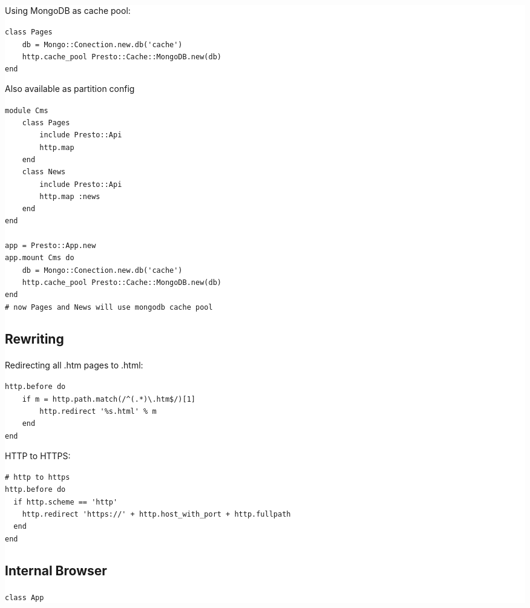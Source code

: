 Using MongoDB as cache pool:

    class Pages
        db = Mongo::Conection.new.db('cache')
        http.cache_pool Presto::Cache::MongoDB.new(db)
    end

Also available as partition config

    module Cms
        class Pages
            include Presto::Api
            http.map
        end
        class News
            include Presto::Api
            http.map :news
        end
    end

    app = Presto::App.new
    app.mount Cms do
        db = Mongo::Conection.new.db('cache')
        http.cache_pool Presto::Cache::MongoDB.new(db)
    end
    # now Pages and News will use mongodb cache pool

Rewriting
---

Redirecting all .htm pages to .html:

    http.before do
        if m = http.path.match(/^(.*)\.htm$/)[1]
            http.redirect '%s.html' % m
        end
    end

HTTP to HTTPS:

    # http to https
    http.before do
      if http.scheme == 'http'
        http.redirect 'https://' + http.host_with_port + http.fullpath
      end
    end


Internal Browser
---

    class App
